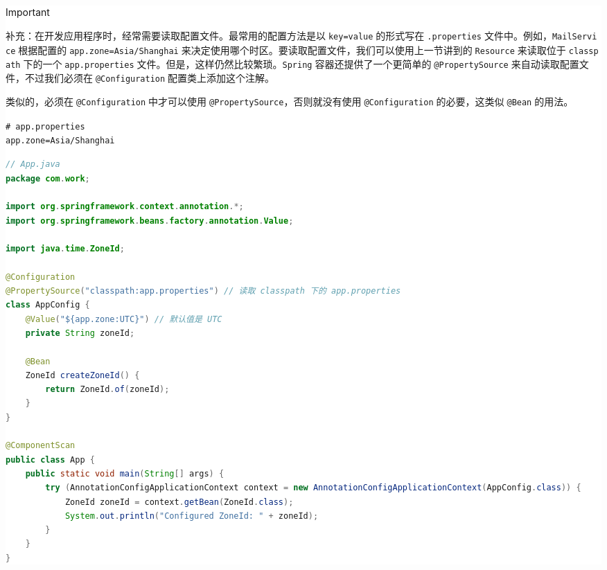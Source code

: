 > 
> ```

> [!IMPORTANT]
>
> 补充：在开发应用程序时，经常需要读取配置文件。最常用的配置方法是以 `key=value` 的形式写在 `.properties` 文件中。例如，`MailService` 根据配置的 `app.zone=Asia/Shanghai` 来决定使用哪个时区。要读取配置文件，我们可以使用上一节讲到的 `Resource` 来读取位于 `classpath` 下的一个 `app.properties` 文件。但是，这样仍然比较繁琐。`Spring` 容器还提供了一个更简单的 `@PropertySource` 来自动读取配置文件，不过我们必须在 `@Configuration` 配置类上添加这个注解。
>
> 类似的，必须在 `@Configuration` 中才可以使用 `@PropertySource`，否则就没有使用 `@Configuration` 的必要，这类似 `@Bean` 的用法。
>
> ```properties
> # app.properties
> app.zone=Asia/Shanghai
> 
> ```
>
> ```java
> // App.java
> package com.work;
> 
> import org.springframework.context.annotation.*;
> import org.springframework.beans.factory.annotation.Value;
> 
> import java.time.ZoneId;
> 
> @Configuration
> @PropertySource("classpath:app.properties") // 读取 classpath 下的 app.properties
> class AppConfig {
>     @Value("${app.zone:UTC}") // 默认值是 UTC
>     private String zoneId;
> 
>     @Bean
>     ZoneId createZoneId() {
>         return ZoneId.of(zoneId);
>     }
> }
> 
> @ComponentScan
> public class App {
>     public static void main(String[] args) {
>         try (AnnotationConfigApplicationContext context = new AnnotationConfigApplicationContext(AppConfig.class)) {
>             ZoneId zoneId = context.getBean(ZoneId.class);
>             System.out.println("Configured ZoneId: " + zoneId);
>         }
>     }
> }
> 
> ```
